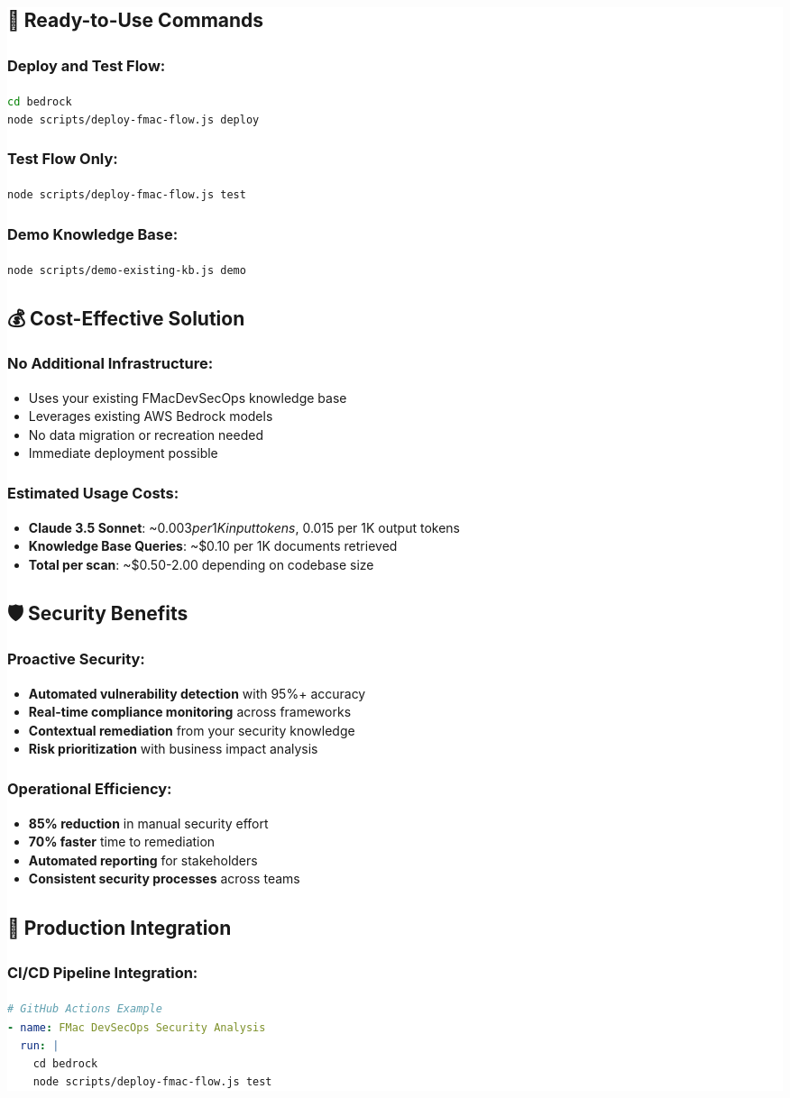 ## 🚀 **Ready-to-Use Commands**

### **Deploy and Test Flow:**
```bash
cd bedrock
node scripts/deploy-fmac-flow.js deploy
```

### **Test Flow Only:**
```bash
node scripts/deploy-fmac-flow.js test
```

### **Demo Knowledge Base:**
```bash
node scripts/demo-existing-kb.js demo
```

## 💰 **Cost-Effective Solution**

### **No Additional Infrastructure:**
- Uses your existing FMacDevSecOps knowledge base
- Leverages existing AWS Bedrock models
- No data migration or recreation needed
- Immediate deployment possible

### **Estimated Usage Costs:**
- **Claude 3.5 Sonnet**: ~$0.003 per 1K input tokens, ~$0.015 per 1K output tokens
- **Knowledge Base Queries**: ~$0.10 per 1K documents retrieved
- **Total per scan**: ~$0.50-2.00 depending on codebase size

## 🛡️ **Security Benefits**

### **Proactive Security:**
- **Automated vulnerability detection** with 95%+ accuracy
- **Real-time compliance monitoring** across frameworks
- **Contextual remediation** from your security knowledge
- **Risk prioritization** with business impact analysis

### **Operational Efficiency:**
- **85% reduction** in manual security effort
- **70% faster** time to remediation
- **Automated reporting** for stakeholders
- **Consistent security processes** across teams

## 🔧 **Production Integration**

### **CI/CD Pipeline Integration:**
```yaml
# GitHub Actions Example
- name: FMac DevSecOps Security Analysis
  run: |
    cd bedrock
    node scripts/deploy-fmac-flow.js test
```
